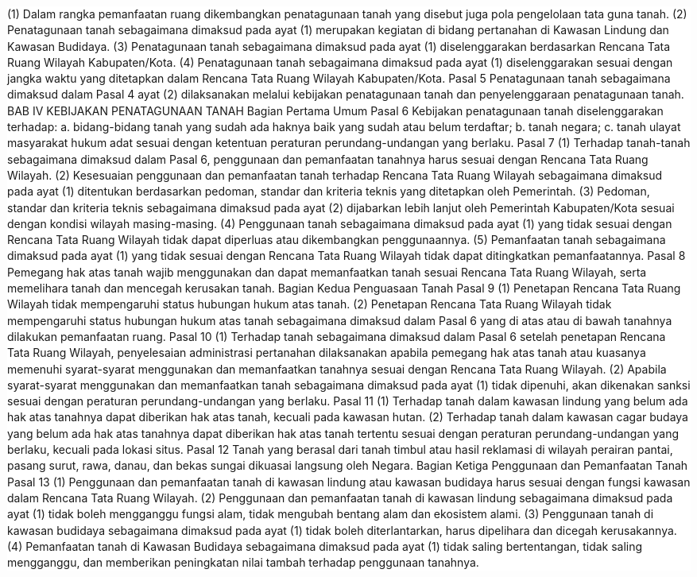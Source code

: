 (1) Dalam rangka pemanfaatan ruang dikembangkan penatagunaan tanah yang disebut juga pola pengelolaan tata guna tanah.
(2) Penatagunaan tanah sebagaimana dimaksud pada ayat (1) merupakan kegiatan di bidang pertanahan di Kawasan Lindung dan Kawasan Budidaya.
(3) Penatagunaan tanah sebagaimana dimaksud pada ayat (1) diselenggarakan berdasarkan Rencana Tata Ruang Wilayah Kabupaten/Kota.
(4) Penatagunaan tanah sebagaimana dimaksud pada ayat (1) diselenggarakan sesuai dengan jangka waktu yang ditetapkan dalam Rencana Tata Ruang Wilayah Kabupaten/Kota.
Pasal 5
Penatagunaan tanah sebagaimana dimaksud dalam Pasal 4 ayat (2) dilaksanakan melalui kebijakan penatagunaan tanah dan penyelenggaraan penatagunaan tanah.
BAB IV KEBIJAKAN PENATAGUNAAN TANAH
Bagian Pertama Umum
Pasal 6
Kebijakan penatagunaan tanah diselenggarakan terhadap:
a. bidang-bidang tanah yang sudah ada haknya baik yang sudah atau belum terdaftar;
b. tanah negara;
c. tanah ulayat masyarakat hukum adat sesuai dengan ketentuan peraturan perundang-undangan yang berlaku.
Pasal 7
(1) Terhadap tanah-tanah sebagaimana dimaksud dalam Pasal 6, penggunaan dan pemanfaatan tanahnya harus sesuai dengan Rencana Tata Ruang Wilayah.
(2) Kesesuaian penggunaan dan pemanfaatan tanah terhadap Rencana Tata Ruang Wilayah sebagaimana dimaksud pada ayat (1) ditentukan berdasarkan pedoman, standar dan kriteria teknis yang ditetapkan oleh Pemerintah.
(3) Pedoman, standar dan kriteria teknis sebagaimana dimaksud pada ayat (2) dijabarkan lebih lanjut oleh Pemerintah Kabupaten/Kota sesuai dengan kondisi wilayah masing-masing.
(4) Penggunaan tanah sebagaimana dimaksud pada ayat (1) yang tidak sesuai dengan Rencana Tata Ruang Wilayah tidak dapat diperluas atau dikembangkan penggunaannya.
(5) Pemanfaatan tanah sebagaimana dimaksud pada ayat (1) yang tidak sesuai dengan Rencana Tata Ruang Wilayah tidak dapat ditingkatkan pemanfaatannya.
Pasal 8
Pemegang hak atas tanah wajib menggunakan dan dapat memanfaatkan tanah sesuai Rencana Tata Ruang Wilayah, serta memelihara tanah dan mencegah kerusakan tanah.
Bagian Kedua Penguasaan Tanah
Pasal 9
(1) Penetapan Rencana Tata Ruang Wilayah tidak mempengaruhi status hubungan hukum atas tanah.
(2) Penetapan Rencana Tata Ruang Wilayah tidak mempengaruhi status hubungan hukum atas tanah sebagaimana dimaksud dalam Pasal 6 yang di atas atau di bawah tanahnya dilakukan pemanfaatan ruang.
Pasal 10
(1) Terhadap tanah sebagaimana dimaksud dalam Pasal 6 setelah penetapan Rencana Tata Ruang Wilayah, penyelesaian administrasi pertanahan dilaksanakan apabila pemegang hak atas tanah atau kuasanya memenuhi syarat-syarat menggunakan dan memanfaatkan tanahnya sesuai dengan Rencana Tata Ruang Wilayah.
(2) Apabila syarat-syarat menggunakan dan memanfaatkan tanah sebagaimana dimaksud pada ayat (1) tidak dipenuhi, akan dikenakan sanksi sesuai dengan peraturan perundang-undangan yang berlaku.
Pasal 11
(1) Terhadap tanah dalam kawasan lindung yang belum ada hak atas tanahnya dapat diberikan hak atas tanah, kecuali pada kawasan hutan.
(2) Terhadap tanah dalam kawasan cagar budaya yang belum ada hak atas tanahnya dapat diberikan hak atas tanah tertentu sesuai dengan peraturan perundang-undangan yang berlaku, kecuali pada lokasi situs.
Pasal 12
Tanah yang berasal dari tanah timbul atau hasil reklamasi di wilayah perairan pantai, pasang surut, rawa, danau, dan bekas sungai dikuasai langsung oleh Negara.
Bagian Ketiga Penggunaan dan Pemanfaatan Tanah
Pasal 13
(1) Penggunaan dan pemanfaatan tanah di kawasan lindung atau kawasan budidaya harus sesuai dengan fungsi kawasan dalam Rencana Tata Ruang Wilayah.
(2) Penggunaan dan pemanfaatan tanah di kawasan lindung sebagaimana dimaksud pada ayat (1) tidak boleh mengganggu fungsi alam, tidak mengubah bentang alam dan ekosistem alami.
(3) Penggunaan tanah di kawasan budidaya sebagaimana dimaksud pada ayat (1) tidak boleh diterlantarkan, harus dipelihara dan dicegah kerusakannya.
(4) Pemanfaatan tanah di Kawasan Budidaya sebagaimana dimaksud pada ayat (1) tidak saling bertentangan, tidak saling mengganggu, dan memberikan peningkatan nilai tambah terhadap penggunaan tanahnya.
